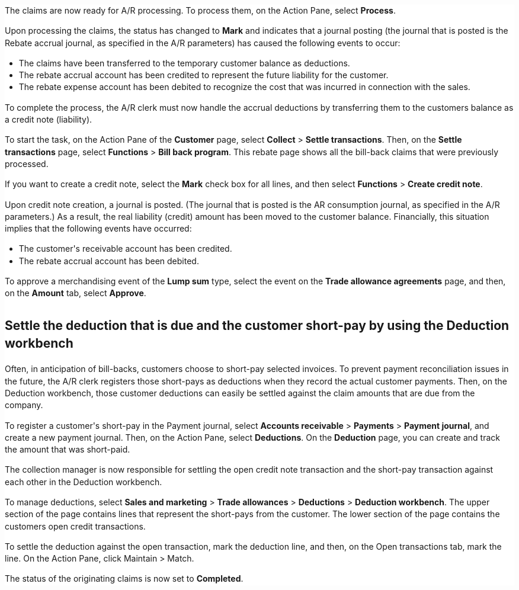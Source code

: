 The claims are now ready for A/R processing. To process them, on the Action Pane, select **Process**. 

Upon processing the claims, the status has changed to **Mark** and indicates that a journal posting (the journal that is posted is the Rebate accrual journal, as specified in the A/R parameters) has caused the following events to occur: 

- The claims have been transferred to the temporary customer balance as deductions.
- The rebate accrual account has been credited to represent the future liability for the customer.
- The rebate expense account has been debited to recognize the cost that was incurred in connection with the sales.

To complete the process, the A/R clerk must now handle the accrual deductions by transferring them to the customers balance as a credit note (liability). 

To start the task, on the Action Pane of the **Customer** page, select **Collect** \> **Settle transactions**. Then, on the **Settle transactions** page, select **Functions** \> **Bill back program**. This rebate page shows all the bill-back claims that were previously processed.

If you want to create a credit note, select the **Mark** check box for all lines, and then select **Functions** \> **Create credit note**.

Upon credit note creation, a journal is posted. (The journal that is posted is the AR consumption journal, as specified in the A/R parameters.) As a result, the real liability (credit) amount has been moved to the customer balance. Financially, this situation implies that the following events have occurred:

- The customer's receivable account has been credited.
- The rebate accrual account has been debited.

To approve a merchandising event of the **Lump sum** type, select the event on the **Trade allowance agreements** page, and then, on the **Amount** tab, select **Approve**.

## Settle the deduction that is due and the customer short-pay by using the Deduction workbench

Often, in anticipation of bill-backs, customers choose to short-pay selected invoices. To prevent payment reconciliation issues in the future, the A/R clerk registers those short-pays as deductions when they record the actual customer payments. Then, on the Deduction workbench, those customer deductions can easily be settled against the claim amounts that are due from the company.

To register a customer's short-pay in the Payment journal, select **Accounts receivable** \> **Payments** \> **Payment journal**, and create a new payment journal. Then, on the Action Pane, select **Deductions**. On the **Deduction** page, you can create and track the amount that was short-paid.

The collection manager is now responsible for settling the open credit note transaction and the short-pay transaction against each other in the Deduction workbench.

To manage deductions, select **Sales and marketing** \> **Trade allowances** \> **Deductions** \> **Deduction workbench**. The upper section of the page contains lines that represent the short-pays from the customer. The lower section of the page contains the customers open credit transactions. 

To settle the deduction against the open transaction, mark the deduction line, and then, on the Open transactions tab, mark the line. On the Action Pane, click Maintain > Match.

The status of the originating claims is now set to **Completed**.
